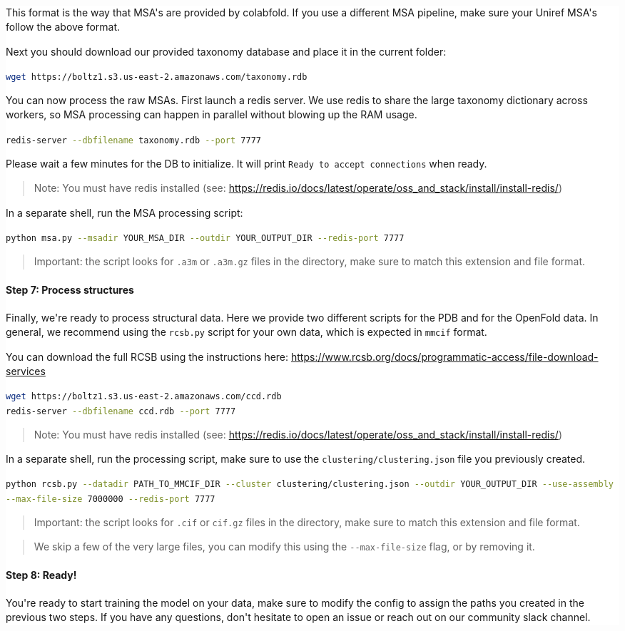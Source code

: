 This format is the way that MSA's are provided by colabfold. If you use a different MSA pipeline, make sure your Uniref MSA's follow the above format.

Next you should download our provided taxonomy database and place it in the current folder:

```bash
wget https://boltz1.s3.us-east-2.amazonaws.com/taxonomy.rdb
```

You can now process the raw MSAs. First launch a redis server. We use redis to share the large taxonomy dictionary across workers, so MSA processing can happen in parallel without blowing up the RAM usage.

```bash
redis-server --dbfilename taxonomy.rdb --port 7777
```

Please wait a few minutes for the DB to initialize. It will print `Ready to accept connections` when ready.

> Note: You must have redis installed (see: https://redis.io/docs/latest/operate/oss_and_stack/install/install-redis/)

In a separate shell, run the MSA processing script:
```bash
python msa.py --msadir YOUR_MSA_DIR --outdir YOUR_OUTPUT_DIR --redis-port 7777
```

> Important: the script looks for `.a3m` or `.a3m.gz` files in the directory, make sure to match this extension and file format.

#### Step 7: Process structures

Finally, we're ready to process structural data. Here we provide two different scripts for the PDB and for the OpenFold data. In general, we recommend using the `rcsb.py` script for your own data, which is expected in `mmcif` format.

You can download the full RCSB using the instructions here:
https://www.rcsb.org/docs/programmatic-access/file-download-services


```bash
wget https://boltz1.s3.us-east-2.amazonaws.com/ccd.rdb
redis-server --dbfilename ccd.rdb --port 7777
```
> Note: You must have redis installed (see: https://redis.io/docs/latest/operate/oss_and_stack/install/install-redis/)

In a separate shell, run the processing script, make sure to use the `clustering/clustering.json` file you previously created.
```bash
python rcsb.py --datadir PATH_TO_MMCIF_DIR --cluster clustering/clustering.json --outdir YOUR_OUTPUT_DIR --use-assembly --max-file-size 7000000 --redis-port 7777
```

> Important: the script looks for `.cif` or `cif.gz` files in the directory, make sure to match this extension and file format.

> We skip a few of the very large files, you can modify this using the `--max-file-size` flag, or by removing it.

#### Step 8: Ready!

You're ready to start training the model on your data, make sure to modify the config to assign the paths you created in the previous two steps. If you have any questions, don't hesitate to open an issue or reach out on our community slack channel.
